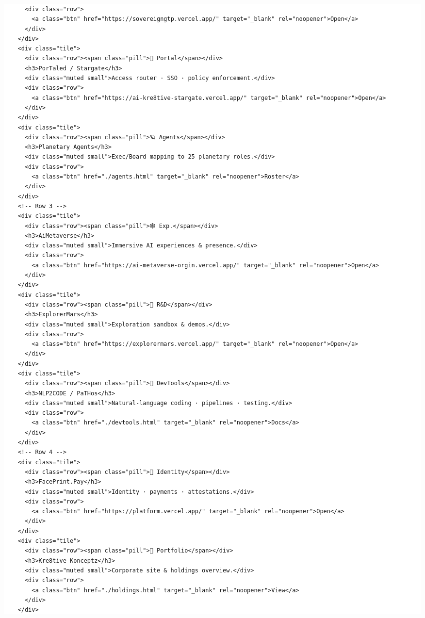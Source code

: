           <div class="row">
            <a class="btn" href="https://sovereigngtp.vercel.app/" target="_blank" rel="noopener">Open</a>
          </div>
        </div>
        <div class="tile">
          <div class="row"><span class="pill">🧭 Portal</span></div>
          <h3>PorTaled / Stargate</h3>
          <div class="muted small">Access router · SSO · policy enforcement.</div>
          <div class="row">
            <a class="btn" href="https://ai-kre8tive-stargate.vercel.app/" target="_blank" rel="noopener">Open</a>
          </div>
        </div>
        <div class="tile">
          <div class="row"><span class="pill">🪐 Agents</span></div>
          <h3>Planetary Agents</h3>
          <div class="muted small">Exec/Board mapping to 25 planetary roles.</div>
          <div class="row">
            <a class="btn" href="./agents.html" target="_blank" rel="noopener">Roster</a>
          </div>
        </div>
        <!-- Row 3 -->
        <div class="tile">
          <div class="row"><span class="pill">🕸️ Exp.</span></div>
          <h3>AiMetaverse</h3>
          <div class="muted small">Immersive AI experiences & presence.</div>
          <div class="row">
            <a class="btn" href="https://ai-metaverse-orgin.vercel.app/" target="_blank" rel="noopener">Open</a>
          </div>
        </div>
        <div class="tile">
          <div class="row"><span class="pill">🚀 R&D</span></div>
          <h3>ExplorerMars</h3>
          <div class="muted small">Exploration sandbox & demos.</div>
          <div class="row">
            <a class="btn" href="https://explorermars.vercel.app/" target="_blank" rel="noopener">Open</a>
          </div>
        </div>
        <div class="tile">
          <div class="row"><span class="pill">🧠 DevTools</span></div>
          <h3>NLP2CODE / PaTHos</h3>
          <div class="muted small">Natural-language coding · pipelines · testing.</div>
          <div class="row">
            <a class="btn" href="./devtools.html" target="_blank" rel="noopener">Docs</a>
          </div>
        </div>
        <!-- Row 4 -->
        <div class="tile">
          <div class="row"><span class="pill">🪪 Identity</span></div>
          <h3>FacePrint.Pay</h3>
          <div class="muted small">Identity · payments · attestations.</div>
          <div class="row">
            <a class="btn" href="https://platform.vercel.app/" target="_blank" rel="noopener">Open</a>
          </div>
        </div>
        <div class="tile">
          <div class="row"><span class="pill">🏢 Portfolio</span></div>
          <h3>Kre8tive Konceptz</h3>
          <div class="muted small">Corporate site & holdings overview.</div>
          <div class="row">
            <a class="btn" href="./holdings.html" target="_blank" rel="noopener">View</a>
          </div>
        </div>